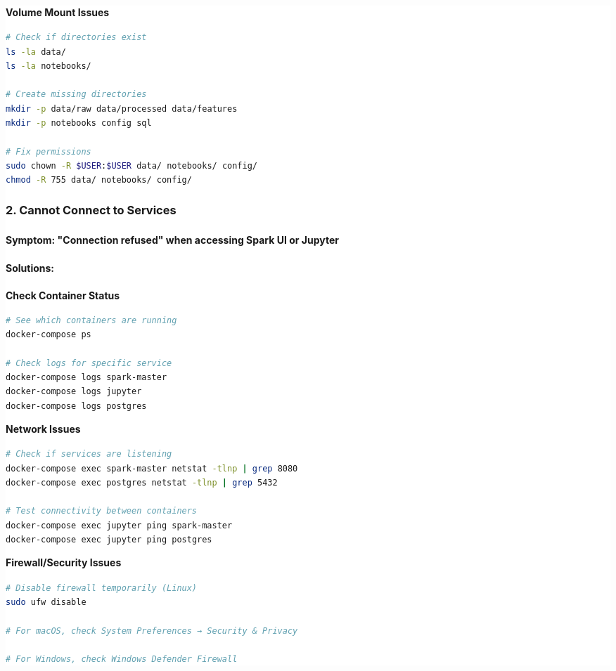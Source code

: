 **Volume Mount Issues**
```bash
# Check if directories exist
ls -la data/
ls -la notebooks/

# Create missing directories
mkdir -p data/raw data/processed data/features
mkdir -p notebooks config sql

# Fix permissions
sudo chown -R $USER:$USER data/ notebooks/ config/
chmod -R 755 data/ notebooks/ config/
```

### 2. Cannot Connect to Services

#### **Symptom**: "Connection refused" when accessing Spark UI or Jupyter

#### **Solutions**:

**Check Container Status**
```bash
# See which containers are running
docker-compose ps

# Check logs for specific service
docker-compose logs spark-master
docker-compose logs jupyter
docker-compose logs postgres
```

**Network Issues**
```bash
# Check if services are listening
docker-compose exec spark-master netstat -tlnp | grep 8080
docker-compose exec postgres netstat -tlnp | grep 5432

# Test connectivity between containers
docker-compose exec jupyter ping spark-master
docker-compose exec jupyter ping postgres
```

**Firewall/Security Issues**
```bash
# Disable firewall temporarily (Linux)
sudo ufw disable

# For macOS, check System Preferences → Security & Privacy

# For Windows, check Windows Defender Firewall
```
